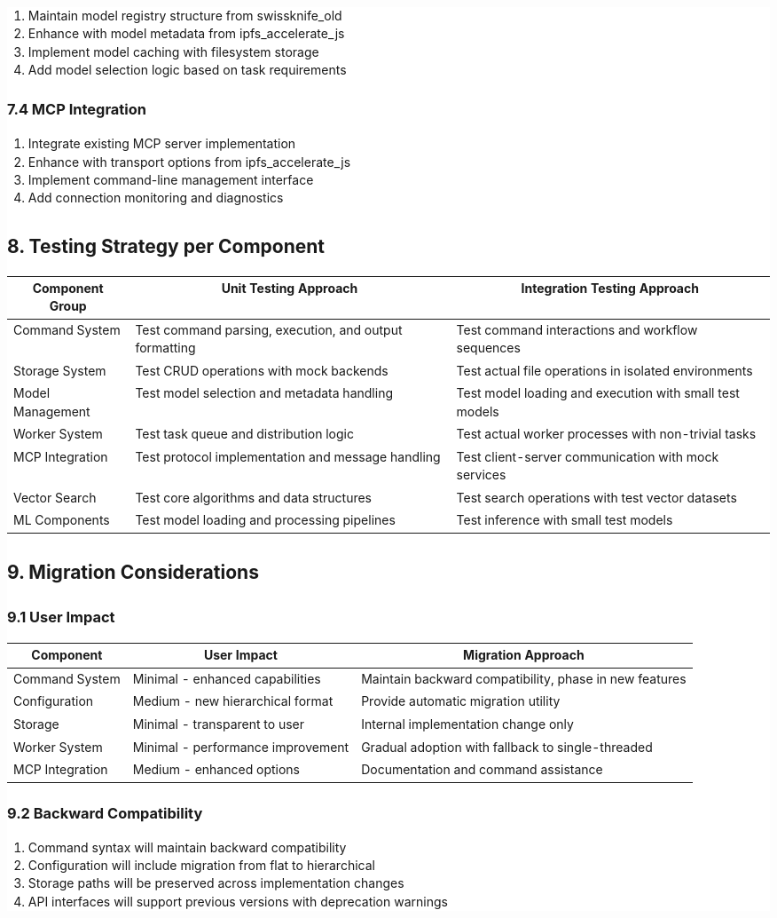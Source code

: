 1. Maintain model registry structure from swissknife_old
2. Enhance with model metadata from ipfs_accelerate_js
3. Implement model caching with filesystem storage
4. Add model selection logic based on task requirements

### 7.4 MCP Integration

1. Integrate existing MCP server implementation
2. Enhance with transport options from ipfs_accelerate_js
3. Implement command-line management interface
4. Add connection monitoring and diagnostics

## 8. Testing Strategy per Component

| Component Group | Unit Testing Approach | Integration Testing Approach |
|-----------------|----------------------|----------------------------|
| Command System | Test command parsing, execution, and output formatting | Test command interactions and workflow sequences |
| Storage System | Test CRUD operations with mock backends | Test actual file operations in isolated environments |
| Model Management | Test model selection and metadata handling | Test model loading and execution with small test models |
| Worker System | Test task queue and distribution logic | Test actual worker processes with non-trivial tasks |
| MCP Integration | Test protocol implementation and message handling | Test client-server communication with mock services |
| Vector Search | Test core algorithms and data structures | Test search operations with test vector datasets |
| ML Components | Test model loading and processing pipelines | Test inference with small test models |

## 9. Migration Considerations

### 9.1 User Impact

| Component | User Impact | Migration Approach |
|-----------|------------|-------------------|
| Command System | Minimal - enhanced capabilities | Maintain backward compatibility, phase in new features |
| Configuration | Medium - new hierarchical format | Provide automatic migration utility |
| Storage | Minimal - transparent to user | Internal implementation change only |
| Worker System | Minimal - performance improvement | Gradual adoption with fallback to single-threaded |
| MCP Integration | Medium - enhanced options | Documentation and command assistance |

### 9.2 Backward Compatibility

1. Command syntax will maintain backward compatibility
2. Configuration will include migration from flat to hierarchical
3. Storage paths will be preserved across implementation changes
4. API interfaces will support previous versions with deprecation warnings
